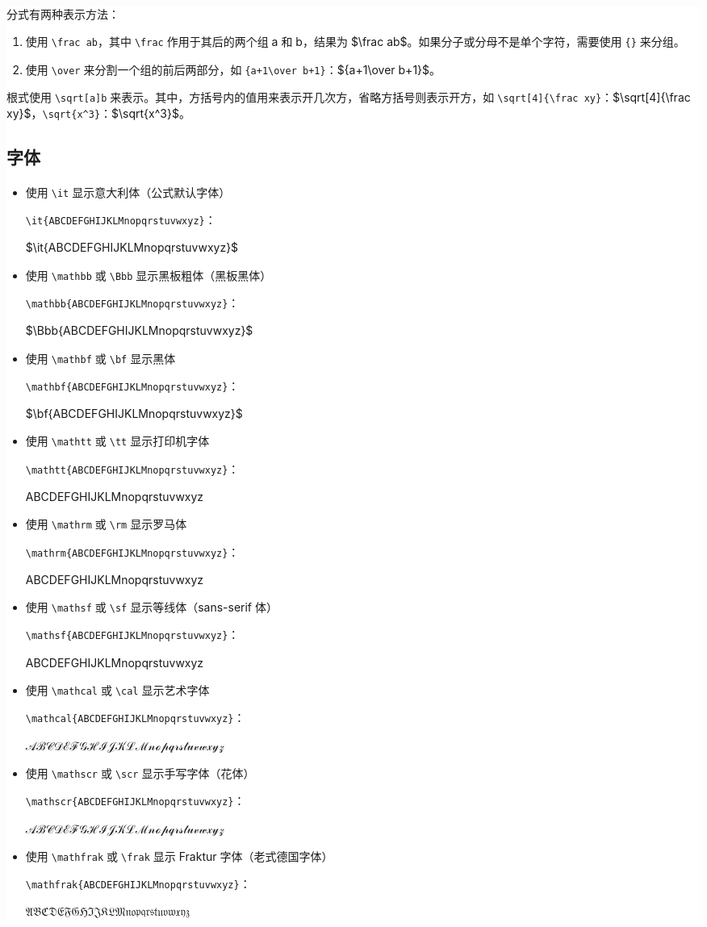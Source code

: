 分式有两种表示方法：

1. 使用 `\frac ab`，其中 `\frac` 作用于其后的两个组 a 和 b，结果为 $\frac ab$。如果分子或分母不是单个字符，需要使用 `{}` 来分组。

2. 使用 `\over` 来分割一个组的前后两部分，如 `{a+1\over b+1}`：${a+1\over b+1}$。

根式使用 `\sqrt[a]b` 来表示。其中，方括号内的值用来表示开几次方，省略方括号则表示开方，如 `\sqrt[4]{\frac xy}`：$\sqrt[4]{\frac xy}$，`\sqrt{x^3}`：$\sqrt{x^3}$。

## 字体

- 使用 `\it` 显示意大利体（公式默认字体）

  `\it{ABCDEFGHIJKLMnopqrstuvwxyz}`：

  $\it{ABCDEFGHIJKLMnopqrstuvwxyz}$

- 使用 `\mathbb` 或 `\Bbb` 显示黑板粗体（黑板黑体）

  `\mathbb{ABCDEFGHIJKLMnopqrstuvwxyz}`：

  $\Bbb{ABCDEFGHIJKLMnopqrstuvwxyz}$

- 使用 `\mathbf` 或 `\bf` 显示黑体

  `\mathbf{ABCDEFGHIJKLMnopqrstuvwxyz}`：

  $\bf{ABCDEFGHIJKLMnopqrstuvwxyz}$

- 使用 `\mathtt` 或 `\tt` 显示打印机字体

  `\mathtt{ABCDEFGHIJKLMnopqrstuvwxyz}`：

  $\mathrm{ABCDEFGHIJKLMnopqrstuvwxyz}$

- 使用 `\mathrm` 或 `\rm` 显示罗马体

  `\mathrm{ABCDEFGHIJKLMnopqrstuvwxyz}`：

  $\mathrm{ABCDEFGHIJKLMnopqrstuvwxyz}$

- 使用 `\mathsf` 或 `\sf` 显示等线体（sans-serif 体）

  `\mathsf{ABCDEFGHIJKLMnopqrstuvwxyz}`：

  $\mathsf{ABCDEFGHIJKLMnopqrstuvwxyz}$

- 使用 `\mathcal` 或 `\cal` 显示艺术字体

  `\mathcal{ABCDEFGHIJKLMnopqrstuvwxyz}`：

  $\mathcal{ABCDEFGHIJKLMnopqrstuvwxyz}$

- 使用 `\mathscr` 或 `\scr` 显示手写字体（花体）

  `\mathscr{ABCDEFGHIJKLMnopqrstuvwxyz}`：

  $\mathscr{ABCDEFGHIJKLMnopqrstuvwxyz}$

- 使用 `\mathfrak` 或 `\frak` 显示 Fraktur 字体（老式德国字体）

  `\mathfrak{ABCDEFGHIJKLMnopqrstuvwxyz}`：

  $\mathfrak{ABCDEFGHIJKLMnopqrstuvwxyz}$
